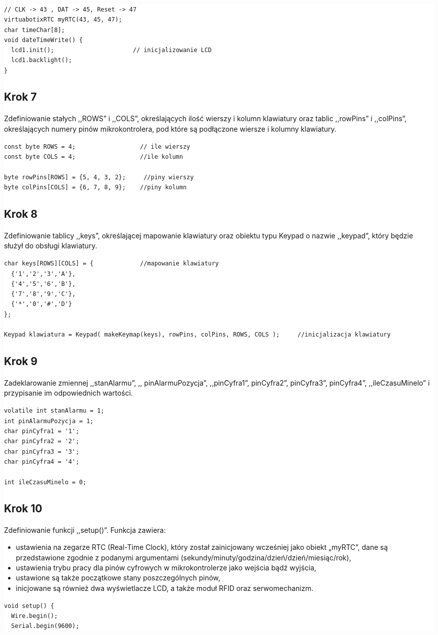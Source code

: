 ```
// CLK -> 43 , DAT -> 45, Reset -> 47
virtuabotixRTC myRTC(43, 45, 47); 
char timeChar[8];
void dateTimeWrite() {
  lcd1.init();                      // inicjalizowanie LCD
  lcd1.backlight(); 
}
```
## Krok 7
Zdefiniowanie stałych ,,ROWS” i ,,COLS”, określających ilość wierszy 
i kolumn klawiatury oraz tablic ,,rowPins” i ,,colPins”, określających numery pinów mikrokontrolera, pod które są podłączone wiersze i kolumny klawiatury.

```
const byte ROWS = 4;                  // ile wierszy
const byte COLS = 4;                  //ile kolumn
 
byte rowPins[ROWS] = {5, 4, 3, 2};     //piny wierszy
byte colPins[COLS] = {6, 7, 8, 9};    //piny kolumn
```
## Krok 8
Zdefiniowanie tablicy ,,keys”, określającej mapowanie klawiatury oraz obiektu typu Keypad o nazwie ,,keypad”, który będzie służył do obsługi klawiatury.
```
char keys[ROWS][COLS] = {             //mapowanie klawiatury
  {'1','2','3','A'},
  {'4','5','6','B'},
  {'7','8','9','C'},
  {'*','0','#','D'}
};

Keypad klawiatura = Keypad( makeKeymap(keys), rowPins, colPins, ROWS, COLS );     //inicjalizacja klawiatury
```
## Krok 9
Zadeklarowanie zmiennej ,,stanAlarmu”, ,, pinAlarmuPozycja”, ,,pinCyfra1”, pinCyfra2”, pinCyfra3”, pinCyfra4”, ,,ileCzasuMinelo” i przypisanie im odpowiednich 
wartości.
```
volatile int stanAlarmu = 1;
int pinAlarmuPozycja = 1;
char pinCyfra1 = '1';
char pinCyfra2 = '2';
char pinCyfra3 = '3';
char pinCyfra4 = '4';
 
int ileCzasuMinelo = 0;
```
## Krok 10
Zdefiniowanie funkcji ,,setup()”. Funkcja zawiera:
*	ustawienia na zegarze RTC  (Real-Time Clock), który został zainicjowany wcześniej jako obiekt „myRTC”, dane są przedstawione zgodnie z podanymi argumentami (sekundy/minuty/godzina/dzień/dzień/miesiąc/rok),
*	ustawienia trybu pracy dla pinów cyfrowych w mikrokontrolerze jako wejścia bądź wyjścia,
*	ustawione są także początkowe stany poszczególnych pinów,
*	inicjowane są również dwa wyświetlacze LCD, a także moduł RFID oraz serwomechanizm.
```
void setup() {
  Wire.begin();
  Serial.begin(9600);
```